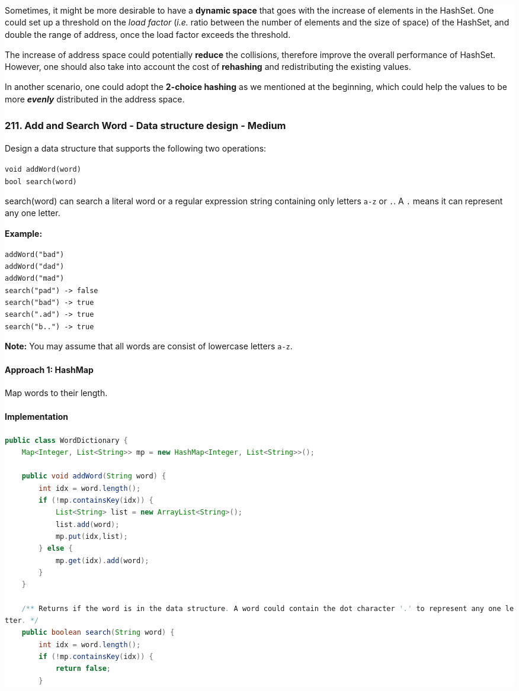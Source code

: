 Sometimes, it might be more desirable to have a **dynamic space** that goes with the increase of elements in the HashSet. One could set up a threshold on the *load factor* (*i.e.* ratio between the number of elements and the size of space) of the HashSet, and double the range of address, once the load factor exceeds the threshold.

The increase of address space could potentially **reduce** the collisions, therefore improve the overall performance of HashSet. However, one should also take into account the cost of **rehashing** and redistributing the existing values.

In another scenario, one could adopt the **2-choice hashing** as we mentioned at the beginning, which could help the values to be more ***evenly*** distributed in the address space.



### 211. Add and Search Word - Data structure design - Medium

Design a data structure that supports the following two operations:

```
void addWord(word)
bool search(word)
```

search(word) can search a literal word or a regular expression string containing only letters `a-z` or `.`. A `.` means it can represent any one letter.

**Example:**

```
addWord("bad")
addWord("dad")
addWord("mad")
search("pad") -> false
search("bad") -> true
search(".ad") -> true
search("b..") -> true
```

**Note:**
You may assume that all words are consist of lowercase letters `a-z`.

#### Approach 1: HashMap

Map words to their length.

#### Implementation

```java
public class WordDictionary {
    Map<Integer, List<String>> mp = new HashMap<Integer, List<String>>();
    
    public void addWord(String word) {
        int idx = word.length();
        if (!mp.containsKey(idx)) {
            List<String> list = new ArrayList<String>();
            list.add(word);
            mp.put(idx,list);
        } else {
            mp.get(idx).add(word);
        }
    }   

    /** Returns if the word is in the data structure. A word could contain the dot character '.' to represent any one letter. */
    public boolean search(String word) {
        int idx = word.length();
        if (!mp.containsKey(idx)) {
            return false;
        }
```